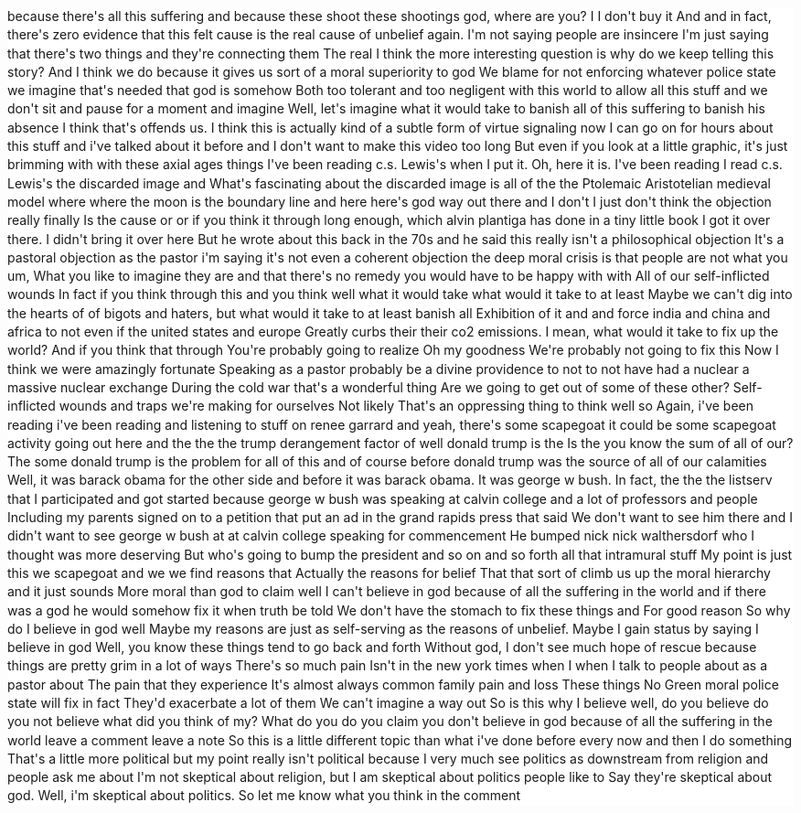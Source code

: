 because there's all this suffering and because these shoot these shootings god, where are you? I I don't buy it And and in fact, there's zero evidence that this felt cause is the real cause of unbelief again. I'm not saying people are insincere I'm just saying that there's two things and they're connecting them The real I think the more interesting question is why do we keep telling this story? And I think we do because it gives us sort of a moral superiority to god We blame for not enforcing whatever police state we imagine that's needed that god is somehow Both too tolerant and too negligent with this world to allow all this stuff and we don't sit and pause for a moment and imagine Well, let's imagine what it would take to banish all of this suffering to banish his absence I think that's offends us. I think this is actually kind of a subtle form of virtue signaling now I can go on for hours about this stuff and i've talked about it before and I don't want to make this video too long But even if you look at a little graphic, it's just brimming with with these axial ages things I've been reading c.s. Lewis's when I put it. Oh, here it is. I've been reading I read c.s. Lewis's the discarded image and What's fascinating about the discarded image is all of the the Ptolemaic Aristotelian medieval model where where the moon is the boundary line and here here's god way out there and I don't I just don't think the objection really finally Is the cause or or if you think it through long enough, which alvin plantiga has done in a tiny little book I got it over there. I didn't bring it over here But he wrote about this back in the 70s and he said this really isn't a philosophical objection It's a pastoral objection as the pastor i'm saying it's not even a coherent objection the deep moral crisis is that people are not what you um, What you like to imagine they are and that there's no remedy you would have to be happy with with All of our self-inflicted wounds In fact if you think through this and you think well what it would take what would it take to at least Maybe we can't dig into the hearts of of bigots and haters, but what would it take to at least banish all Exhibition of it and and force india and china and africa to not even if the united states and europe Greatly curbs their their co2 emissions. I mean, what would it take to fix up the world? And if you think that through You're probably going to realize Oh my goodness We're probably not going to fix this Now I think we were amazingly fortunate Speaking as a pastor probably be a divine providence to not to not have had a nuclear a massive nuclear exchange During the cold war that's a wonderful thing Are we going to get out of some of these other? Self-inflicted wounds and traps we're making for ourselves Not likely That's an oppressing thing to think well so Again, i've been reading i've been reading and listening to stuff on renee garrard and yeah, there's some scapegoat it could be some scapegoat activity going out here and the the the trump derangement factor of well donald trump is the Is the you know the sum of all of our? The some donald trump is the problem for all of this and of course before donald trump was the source of all of our calamities Well, it was barack obama for the other side and before it was barack obama. It was george w bush. In fact, the the the listserv that I participated and got started because george w bush was speaking at calvin college and a lot of professors and people Including my parents signed on to a petition that put an ad in the grand rapids press that said We don't want to see him there and I didn't want to see george w bush at at calvin college speaking for commencement He bumped nick nick walthersdorf who I thought was more deserving But who's going to bump the president and so on and so forth all that intramural stuff My point is just this we scapegoat and we we find reasons that Actually the reasons for belief That that sort of climb us up the moral hierarchy and it just sounds More moral than god to claim well I can't believe in god because of all the suffering in the world and if there was a god he would somehow fix it when truth be told We don't have the stomach to fix these things and For good reason So why do I believe in god well Maybe my reasons are just as self-serving as the reasons of unbelief. Maybe I gain status by saying I believe in god Well, you know these things tend to go back and forth Without god, I don't see much hope of rescue because things are pretty grim in a lot of ways There's so much pain Isn't in the new york times when I when I talk to people about as a pastor about The pain that they experience It's almost always common family pain and loss These things No Green moral police state will fix in fact They'd exacerbate a lot of them We can't imagine a way out So is this why I believe well, do you believe do you not believe what did you think of my? What do you do you claim you don't believe in god because of all the suffering in the world leave a comment leave a note So this is a little different topic than what i've done before every now and then I do something That's a little more political but my point really isn't political because I very much see politics as downstream from religion and people ask me about I'm not skeptical about religion, but I am skeptical about politics people like to Say they're skeptical about god. Well, i'm skeptical about politics. So let me know what you think in the comment